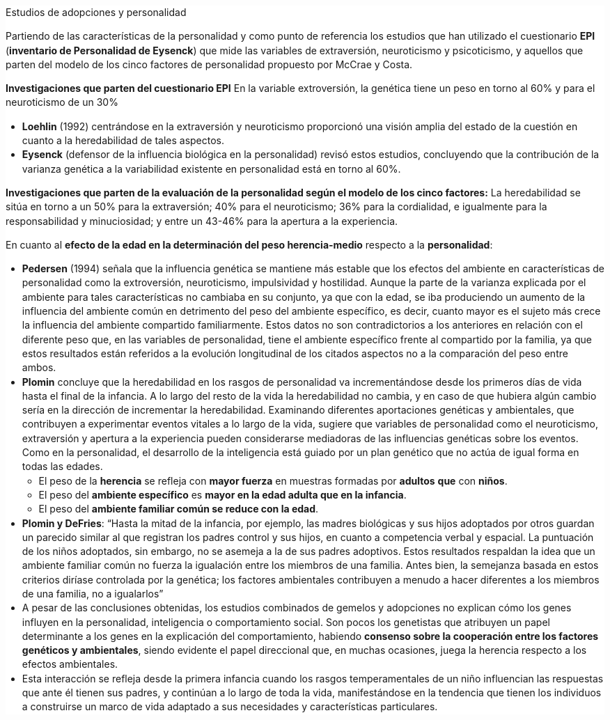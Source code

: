 
<div class="cuadro">
<div class="cuadrotitulo">Estudios de adopciones y personalidad</div>

Partiendo de las características de la personalidad y como punto de referencia los estudios que han utilizado el cuestionario **EPI** (**inventario de Personalidad de Eysenck**) que mide las variables de extraversión, neuroticismo y psicoticismo, y aquellos que parten del modelo de los cinco factores de personalidad propuesto por McCrae y Costa.

**Investigaciones que parten del cuestionario EPI** 
En la variable extroversión, la genética tiene un peso en torno al 60% y para el neuroticismo  de un 30%
* **Loehlin** (1992) centrándose en la extraversión y neuroticismo proporcionó una visión amplia del estado de la cuestión en cuanto a la heredabilidad de tales aspectos.
* **Eysenck** (defensor de la influencia biológica en la personalidad) revisó estos estudios, concluyendo que la contribución de la varianza genética a la variabilidad existente en personalidad está en torno al 60%.

**Investigaciones que parten de la evaluación de la personalidad según el modelo de los cinco factores:**
La heredabilidad se sitúa en torno a un 50% para la extraversión; 40% para el neuroticismo; 36% para la cordialidad, e igualmente para la responsabilidad y minuciosidad; y entre un 43-46% para la apertura a la experiencia. 
</div>





En cuanto al **efecto de la edad en la determinación del peso herencia-medio** respecto a la **personalidad**: 
* **Pedersen** (1994) señala  que la influencia genética se mantiene más estable que los efectos del ambiente en características de personalidad como la extroversión, neuroticismo, impulsividad y hostilidad. Aunque la parte de la varianza explicada por el ambiente para tales características no cambiaba en su conjunto, ya que con la edad, se iba produciendo un aumento de la influencia del ambiente común en detrimento del peso del ambiente específico, es decir, cuanto mayor es el sujeto más crece la influencia del ambiente compartido familiarmente. Estos datos no son contradictorios a los anteriores en relación con el diferente peso que, en las variables de personalidad, tiene el ambiente específico frente al compartido por la familia, ya que estos resultados están referidos a la evolución longitudinal de los citados aspectos no a la comparación del peso entre ambos.
* **Plomin** concluye que la heredabilidad en los rasgos de personalidad va incrementándose desde los primeros días de vida hasta el final de la infancia. A lo largo del resto de la vida la heredabilidad no cambia, y en caso de que hubiera algún cambio sería en la dirección de incrementar la heredabilidad. Examinando diferentes aportaciones genéticas y ambientales, que contribuyen a experimentar eventos vitales a lo largo de la vida, sugiere que variables de personalidad como el neuroticismo, extraversión y apertura a la experiencia pueden considerarse mediadoras de las influencias genéticas sobre los eventos. Como en la personalidad, el desarrollo de la inteligencia está guiado por un plan genético que no actúa de igual forma en todas las edades. 
  * El peso de la **herencia** se refleja con **mayor fuerza** en muestras formadas por **adultos** **que** con **niños**. 
  * El peso del **ambiente específico** es **mayor en la edad adulta que en la infancia**. 
  * El peso del **ambiente familiar común se reduce con la edad**.
* **Plomin y DeFries**:  “Hasta la mitad de la infancia, por ejemplo, las madres biológicas y sus hijos adoptados por otros guardan un parecido similar al que registran los padres control y sus hijos, en cuanto a competencia verbal y espacial. La puntuación de los niños adoptados, sin embargo, no se asemeja a la de sus padres adoptivos. Estos resultados respaldan la idea que un ambiente familiar común no fuerza la igualación entre los miembros de una familia. Antes bien, la semejanza basada en estos criterios diríase controlada por la genética; los factores ambientales contribuyen a menudo a hacer diferentes a los miembros de una familia, no a igualarlos”
* A pesar de las conclusiones obtenidas, los estudios combinados de gemelos y adopciones no explican cómo los genes influyen en la personalidad, inteligencia o comportamiento social. Son pocos los genetistas que atribuyen un papel determinante a los genes en la explicación del comportamiento, habiendo **consenso sobre la cooperación entre los factores genéticos y ambientales**,  siendo evidente el papel direccional que, en muchas ocasiones, juega la herencia respecto a los efectos ambientales.
* Esta interacción se refleja desde la primera infancia cuando los rasgos temperamentales de un niño influencian las respuestas que ante él tienen sus padres, y continúan a lo largo de toda la vida, manifestándose en la tendencia que tienen los individuos a construirse un marco de vida adaptado a sus necesidades y características particulares.